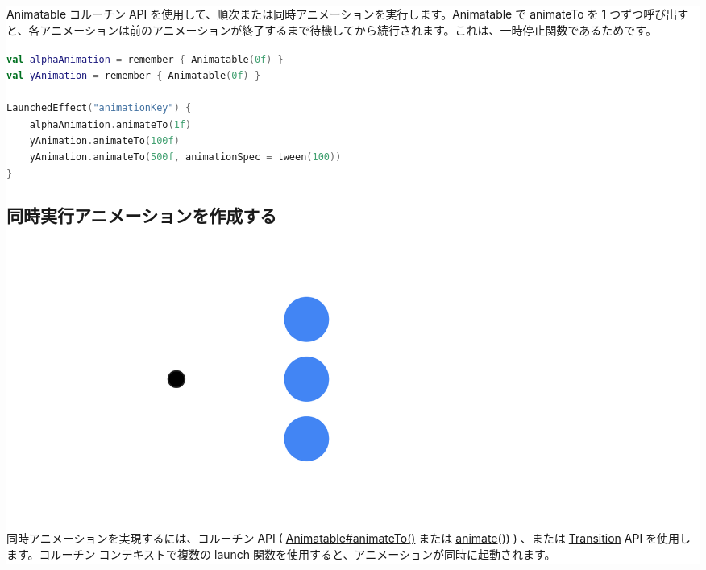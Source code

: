 Animatable コルーチン API を使用して、順次または同時アニメーションを実行します。Animatable で animateTo を 1 つずつ呼び出すと、各アニメーションは前のアニメーションが終了するまで待機してから続行されます。これは、一時停止関数であるためです。

```kotlin
val alphaAnimation = remember { Animatable(0f) }
val yAnimation = remember { Animatable(0f) }

LaunchedEffect("animationKey") {
    alphaAnimation.animateTo(1f)
    yAnimation.animateTo(100f)
    yAnimation.animateTo(500f, animationSpec = tween(100))
}
```

## 同時実行アニメーションを作成する

<img src="./画像/同時実行アニメーションのイメージ.gif" width="600">

同時アニメーションを実現するには、コルーチン API ( [Animatable#animateTo()](https://developer.android.com/reference/kotlin/androidx/compose/animation/core/Animatable?_gl=1*1b4c11v*_up*MQ..*_ga*MTQ1NzI0ODE0NC4xNzI2NzI4Nzk2*_ga_6HH9YJMN9M*MTcyNzA1ODYzMS43LjAuMTcyNzA1ODYzMS4wLjAuNDcwOTk5NDY.#animateTo(kotlin.Any,androidx.compose.animation.core.AnimationSpec,kotlin.Any,kotlin.Function1)) または [animate](https://developer.android.com/reference/kotlin/androidx/compose/animation/core/package-summary?_gl=1*1b4c11v*_up*MQ..*_ga*MTQ1NzI0ODE0NC4xNzI2NzI4Nzk2*_ga_6HH9YJMN9M*MTcyNzA1ODYzMS43LjAuMTcyNzA1ODYzMS4wLjAuNDcwOTk5NDY.#animate(kotlin.Float,kotlin.Float,kotlin.Float,androidx.compose.animation.core.AnimationSpec,kotlin.Function2))()) ) 、または [Transition](https://developer.android.com/reference/kotlin/androidx/compose/animation/core/Transition?_gl=1*146v7u5*_up*MQ..*_ga*MTQ1NzI0ODE0NC4xNzI2NzI4Nzk2*_ga_6HH9YJMN9M*MTcyNzA1ODYzMS43LjAuMTcyNzA1ODYzMS4wLjAuNDcwOTk5NDY.) API を使用します。コルーチン コンテキストで複数の launch 関数を使用すると、アニメーションが同時に起動されます。
